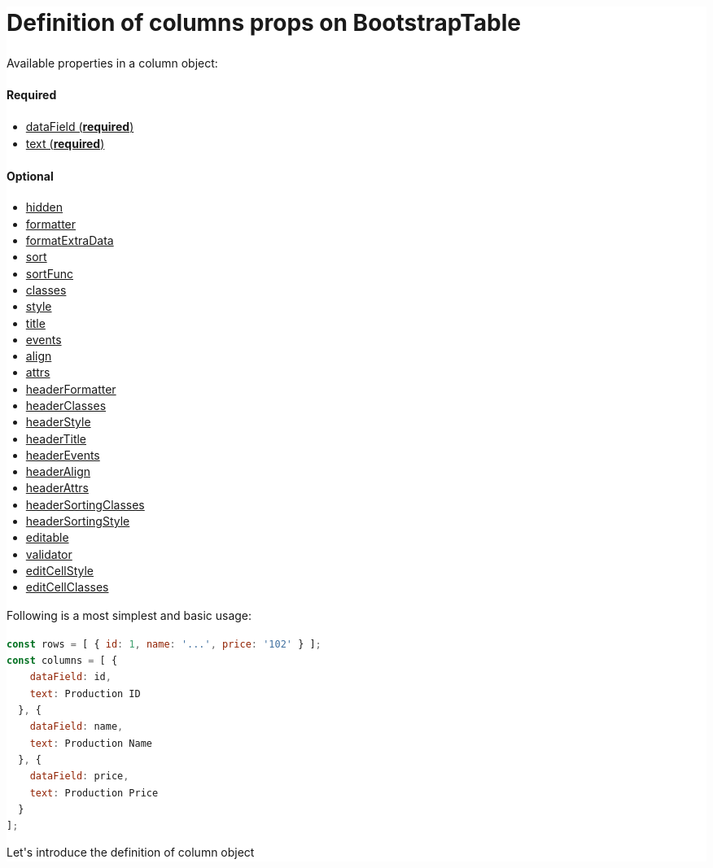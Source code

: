 # Definition of columns props on BootstrapTable

Available properties in a column object:

#### Required
* [dataField (**required**)](#dataField)
* [text (**required**)](#text)

#### Optional
* [hidden](#hidden)
* [formatter](#formatter)
* [formatExtraData](#formatExtraData)
* [sort](#sort)
* [sortFunc](#sortFunc)
* [classes](#classes)
* [style](#style)
* [title](#title)
* [events](#events)
* [align](#align)
* [attrs](#attrs)
* [headerFormatter](#headerFormatter)
* [headerClasses](#headerClasses)
* [headerStyle](#headerStyle)
* [headerTitle](#headerTitle)
* [headerEvents](#headerEvents)
* [headerAlign](#headerAlign)
* [headerAttrs](#headerAttrs)
* [headerSortingClasses](#headerSortingClasses)
* [headerSortingStyle](#headerSortingStyle)
* [editable](#editable)
* [validator](#validator)
* [editCellStyle](#editCellStyle)
* [editCellClasses](#editCellClasses)

Following is a most simplest and basic usage:

```js
const rows = [ { id: 1, name: '...', price: '102' } ];
const columns = [ {
    dataField: id, 
    text: Production ID
  }, {
    dataField: name,
    text: Production Name
  }, {
    dataField: price,
    text: Production Price
  }
];
```

Let's introduce the definition of column object
